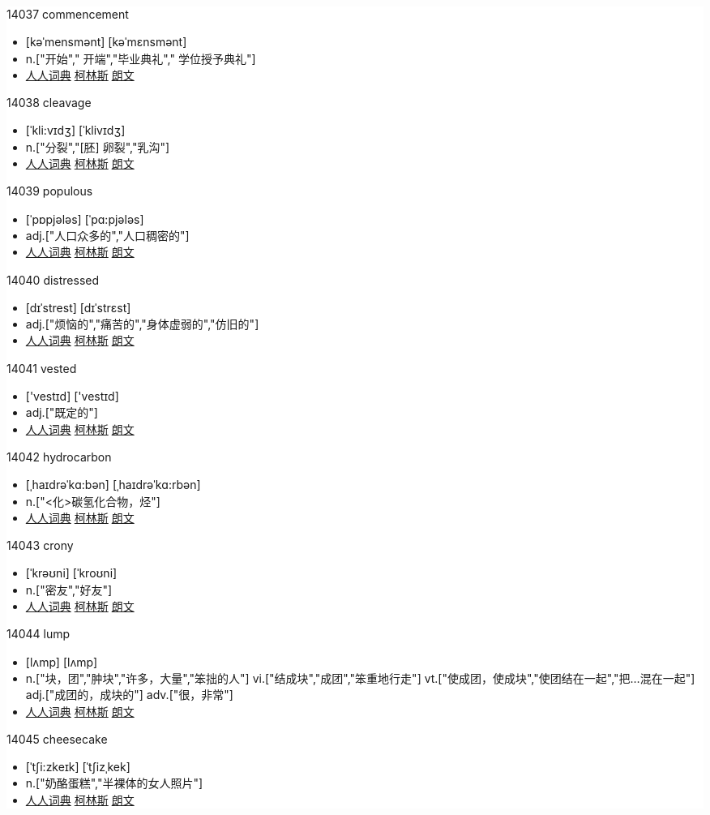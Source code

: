 14037 commencement 
- [kəˈmensmənt]  [kəˈmɛnsmənt] 
- n.["开始"," 开端","毕业典礼"," 学位授予典礼"]   
- [人人词典](https://www.91dict.com/words?w=commencement) [柯林斯](https://www.collinsdictionary.com/zh/dictionary/english/commencement) [朗文](https://www.ldoceonline.com/dictionary/commencement) 

14038 cleavage 
- [ˈkli:vɪdʒ]  [ˈklivɪdʒ] 
- n.["分裂","[胚] 卵裂","乳沟"]   
- [人人词典](https://www.91dict.com/words?w=cleavage) [柯林斯](https://www.collinsdictionary.com/zh/dictionary/english/cleavage) [朗文](https://www.ldoceonline.com/dictionary/cleavage) 

14039 populous 
- [ˈpɒpjələs]  [ˈpɑ:pjələs] 
- adj.["人口众多的","人口稠密的"]   
- [人人词典](https://www.91dict.com/words?w=populous) [柯林斯](https://www.collinsdictionary.com/zh/dictionary/english/populous) [朗文](https://www.ldoceonline.com/dictionary/populous) 

14040 distressed 
- [dɪˈstrest]  [dɪˈstrɛst] 
- adj.["烦恼的","痛苦的","身体虚弱的","仿旧的"]   
- [人人词典](https://www.91dict.com/words?w=distressed) [柯林斯](https://www.collinsdictionary.com/zh/dictionary/english/distressed) [朗文](https://www.ldoceonline.com/dictionary/distressed) 

14041 vested 
- ['vestɪd]  ['vestɪd] 
- adj.["既定的"]   
- [人人词典](https://www.91dict.com/words?w=vested) [柯林斯](https://www.collinsdictionary.com/zh/dictionary/english/vested) [朗文](https://www.ldoceonline.com/dictionary/vested) 

14042 hydrocarbon 
- [ˌhaɪdrəˈkɑ:bən]  [ˌhaɪdrəˈkɑ:rbən] 
- n.["<化>碳氢化合物，烃"]   
- [人人词典](https://www.91dict.com/words?w=hydrocarbon) [柯林斯](https://www.collinsdictionary.com/zh/dictionary/english/hydrocarbon) [朗文](https://www.ldoceonline.com/dictionary/hydrocarbon) 

14043 crony 
- [ˈkrəʊni]  [ˈkroʊni] 
- n.["密友","好友"]   
- [人人词典](https://www.91dict.com/words?w=crony) [柯林斯](https://www.collinsdictionary.com/zh/dictionary/english/crony) [朗文](https://www.ldoceonline.com/dictionary/crony) 

14044 lump 
- [lʌmp]  [lʌmp] 
- n.["块，团","肿块","许多，大量","笨拙的人"]  vi.["结成块","成团","笨重地行走"]  vt.["使成团，使成块","使团结在一起","把…混在一起"]  adj.["成团的，成块的"]  adv.["很，非常"]   
- [人人词典](https://www.91dict.com/words?w=lump) [柯林斯](https://www.collinsdictionary.com/zh/dictionary/english/lump) [朗文](https://www.ldoceonline.com/dictionary/lump) 

14045 cheesecake 
- [ˈtʃi:zkeɪk]  [ˈtʃizˌkek] 
- n.["奶酪蛋糕","半裸体的女人照片"]   
- [人人词典](https://www.91dict.com/words?w=cheesecake) [柯林斯](https://www.collinsdictionary.com/zh/dictionary/english/cheesecake) [朗文](https://www.ldoceonline.com/dictionary/cheesecake) 
